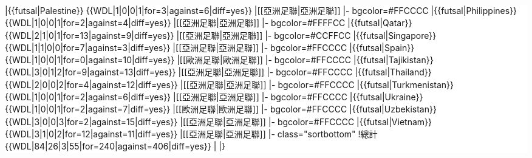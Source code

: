 |{{futsal|Palestine}}	{{WDL|1|0|0|1|for=3|against=6|diff=yes}}
|[[亞洲足聯|亞洲足聯]]
|- bgcolor=#FFCCCC
|{{futsal|Philippines}}	{{WDL|1|0|0|1|for=2|against=4|diff=yes}}
|[[亞洲足聯|亞洲足聯]]
|- bgcolor=#FFFFCC
|{{futsal|Qatar}}	{{WDL|2|1|0|1|for=13|against=9|diff=yes}}
|[[亞洲足聯|亞洲足聯]]
|- bgcolor=#CCFFCC
|{{futsal|Singapore}}	{{WDL|1|1|0|0|for=7|against=3|diff=yes}}
|[[亞洲足聯|亞洲足聯]]
|- bgcolor=#FFCCCC
|{{futsal|Spain}}	{{WDL|1|0|0|1|for=0|against=10|diff=yes}}
|[[歐洲足聯|歐洲足聯]]
|- bgcolor=#FFCCCC
|{{futsal|Tajikistan}}	{{WDL|3|0|1|2|for=9|against=13|diff=yes}}
|[[亞洲足聯|亞洲足聯]]
|- bgcolor=#FFCCCC
|{{futsal|Thailand}}	{{WDL|2|0|0|2|for=4|against=12|diff=yes}}
|[[亞洲足聯|亞洲足聯]]
|- bgcolor=#FFCCCC
|{{futsal|Turkmenistan}}	{{WDL|1|0|0|1|for=2|against=6|diff=yes}}
|[[亞洲足聯|亞洲足聯]]
|- bgcolor=#FFCCCC
|{{futsal|Ukraine}}	{{WDL|1|0|0|1|for=2|against=7|diff=yes}}
|[[歐洲足聯|歐洲足聯]]
|- bgcolor=#FFCCCC
|{{futsal|Uzbekistan}}	{{WDL|3|0|0|3|for=2|against=15|diff=yes}}
|[[亞洲足聯|亞洲足聯]]
|- bgcolor=#FFCCCC
|{{futsal|Vietnam}}	{{WDL|3|1|0|2|for=12|against=11|diff=yes}}
|[[亞洲足聯|亞洲足聯]]
|- class="sortbottom"
!總計 {{WDL|84|26|3|55|for=240|against=406|diff=yes}}
|
|}
